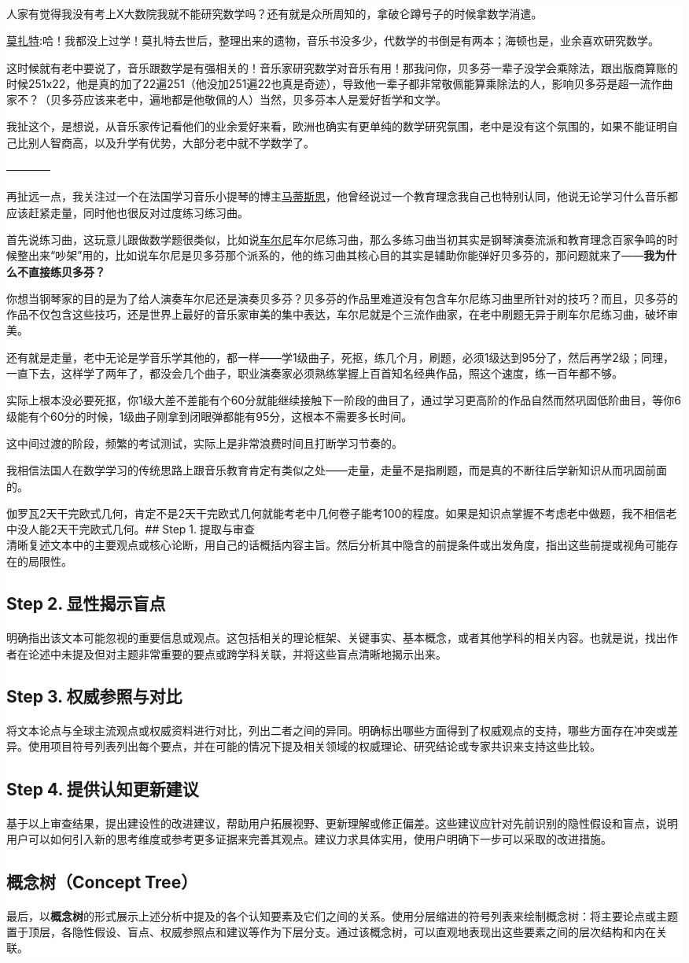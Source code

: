 人家有觉得我没有考上X大数院我就不能研究数学吗？还有就是众所周知的，拿破仑蹲号子的时候拿数学消遣。

[莫扎特](https://zhida.zhihu.com/search?content_id=733321973&content_type=Answer&match_order=1&q=%E8%8E%AB%E6%89%8E%E7%89%B9&zhida_source=entity):哈！我都没上过学！莫扎特去世后，整理出来的遗物，音乐书没多少，代数学的书倒是有两本；海顿也是，业余喜欢研究数学。

这时候就有老中要说了，音乐跟数学是有强相关的！音乐家研究数学对音乐有用！那我问你，贝多芬一辈子没学会乘除法，跟出版商算账的时候251x22，他是真的加了22遍251（他没加251遍22也真是奇迹），导致他一辈子都非常敬佩能算乘除法的人，影响贝多芬是超一流作曲家不？（贝多芬应该来老中，遍地都是他敬佩的人）当然，贝多芬本人是爱好哲学和文学。

我扯这个，是想说，从音乐家传记看他们的业余爱好来看，欧洲也确实有更单纯的数学研究氛围，老中是没有这个氛围的，如果不能证明自己比别人智商高，以及升学有优势，大部分老中就不学数学了。

————

再扯远一点，我关注过一个在法国学习音乐小提琴的博主[马蒂斯思](https://zhida.zhihu.com/search?content_id=733321973&content_type=Answer&match_order=1&q=%E9%A9%AC%E8%92%82%E6%96%AF%E6%80%9D&zhida_source=entity)，他曾经说过一个教育理念我自己也特别认同，他说无论学习什么音乐都应该赶紧走量，同时他也很反对过度练习练习曲。

首先说练习曲，这玩意儿跟做数学题很类似，比如说[车尔尼](https://zhida.zhihu.com/search?content_id=733321973&content_type=Answer&match_order=1&q=%E8%BD%A6%E5%B0%94%E5%B0%BC&zhida_source=entity)车尔尼练习曲，那么多练习曲当初其实是钢琴演奏流派和教育理念百家争鸣的时候整出来“吵架”用的，比如说车尔尼是贝多芬那个派系的，他的练习曲其核心目的其实是辅助你能弹好贝多芬的，那问题就来了——**我为什么不直接练贝多芬？**

你想当钢琴家的目的是为了给人演奏车尔尼还是演奏贝多芬？贝多芬的作品里难道没有包含车尔尼练习曲里所针对的技巧？而且，贝多芬的作品不仅包含这些技巧，还是世界上最好的音乐家审美的集中表达，车尔尼就是个三流作曲家，在老中刷题无异于刷车尔尼练习曲，破坏审美。

还有就是走量，老中无论是学音乐学其他的，都一样——学1级曲子，死抠，练几个月，刷题，必须1级达到95分了，然后再学2级；同理，一直下去，这样学了两年了，都没会几个曲子，职业演奏家必须熟练掌握上百首知名经典作品，照这个速度，练一百年都不够。

实际上根本没必要死抠，你1级大差不差能有个60分就能继续接触下一阶段的曲目了，通过学习更高阶的作品自然而然巩固低阶曲目，等你6级能有个60分的时候，1级曲子刚拿到闭眼弹都能有95分，这根本不需要多长时间。

这中间过渡的阶段，频繁的考试测试，实际上是非常浪费时间且打断学习节奏的。

我相信法国人在数学学习的传统思路上跟音乐教育肯定有类似之处——走量，走量不是指刷题，而是真的不断往后学新知识从而巩固前面的。

伽罗瓦2天干完欧式几何，肯定不是2天干完欧式几何就能考老中几何卷子能考100的程度。如果是知识点掌握不考虑老中做题，我不相信老中没人能2天干完欧式几何。## Step 1. 提取与审查  
清晰复述文本中的主要观点或核心论断，用自己的话概括内容主旨。然后分析其中隐含的前提条件或出发角度，指出这些前提或视角可能存在的局限性。

## Step 2. 显性揭示盲点  

明确指出该文本可能忽视的重要信息或观点。这包括相关的理论框架、关键事实、基本概念，或者其他学科的相关内容。也就是说，找出作者在论述中未提及但对主题非常重要的要点或跨学科关联，并将这些盲点清晰地揭示出来。

## Step 3. 权威参照与对比  

将文本论点与全球主流观点或权威资料进行对比，列出二者之间的异同。明确标出哪些方面得到了权威观点的支持，哪些方面存在冲突或差异。使用项目符号列表列出每个要点，并在可能的情况下提及相关领域的权威理论、研究结论或专家共识来支持这些比较。

## Step 4. 提供认知更新建议  

基于以上审查结果，提出建设性的改进建议，帮助用户拓展视野、更新理解或修正偏差。这些建议应针对先前识别的隐性假设和盲点，说明用户可以如何引入新的思考维度或参考更多证据来完善其观点。建议力求具体实用，使用户明确下一步可以采取的改进措施。

## 概念树（Concept Tree）

最后，以**概念树**的形式展示上述分析中提及的各个认知要素及它们之间的关系。使用分层缩进的符号列表来绘制概念树：将主要论点或主题置于顶层，各隐性假设、盲点、权威参照点和建议等作为下层分支。通过该概念树，可以直观地表现出这些要素之间的层次结构和内在关联。
